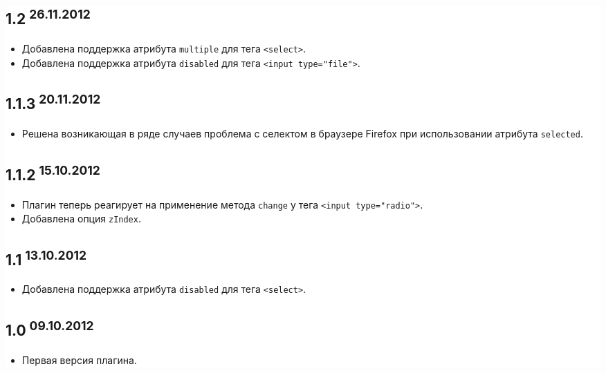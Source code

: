 ## 1.2 <sup>26.11.2012</sup>

- Добавлена поддержка атрибута `multiple` для тега `<select>`.
- Добавлена поддержка атрибута `disabled` для тега `<input type="file">`.

## 1.1.3 <sup>20.11.2012</sup>

- Решена возникающая в ряде случаев проблема с селектом в браузере Firefox при использовании атрибута `selected`.

## 1.1.2 <sup>15.10.2012</sup>

- Плагин теперь реагирует на применение метода `change` у тега `<input type="radio">`.
- Добавлена опция `zIndex`.

## 1.1 <sup>13.10.2012</sup>

- Добавлена поддержка атрибута `disabled` для тега `<select>`.

## 1.0 <sup>09.10.2012</sup>

- Первая версия плагина.